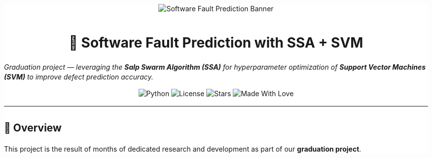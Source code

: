 



<p align="center">


  <img src="assets/banner.png" alt="Software Fault Prediction Banner" width="100%">


</p>





<h1 align="center">🐛 Software Fault Prediction with SSA + SVM</h1>


<p align="center">


  <em>Graduation project — leveraging the <strong>Salp Swarm Algorithm (SSA)</strong> for hyperparameter optimization of <strong>Support Vector Machines (SVM)</strong> to improve defect prediction accuracy.</em>


</p>








<p align="center">


  <img src="https://img.shields.io/badge/Python-3.8%2B-blue" alt="Python">


  <img src="https://img.shields.io/github/license/yourusername/software-fault-prediction-ssa-svm" alt="License">


  <img src="https://img.shields.io/github/stars/yourusername/software-fault-prediction-ssa-svm?style=social" alt="Stars">


  <img src="https://img.shields.io/badge/Made%20With-💻%20and%20❤️-red" alt="Made With Love">


</p>





---





## 📖 Overview


This project is the result of months of dedicated research and development as part of our **graduation project**.  
